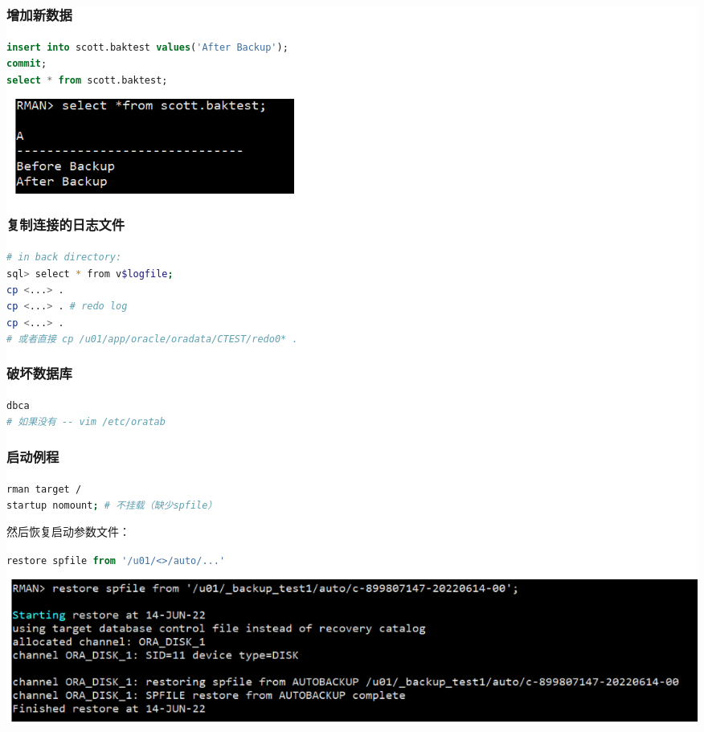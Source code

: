### 增加新数据

```sql
insert into scott.baktest values('After Backup');
commit;
select * from scott.baktest;
```

![image-20220614202258052](dbex/image-20220614202258052.png)

### 复制连接的日志文件

```bash
# in back directory:
sql> select * from v$logfile;
cp <...> .
cp <...> . # redo log
cp <...> .
# 或者直接 cp /u01/app/oracle/oradata/CTEST/redo0* .
```

### 破坏数据库

```bash
dbca
# 如果没有 -- vim /etc/oratab
```

### 启动例程

```bash
rman target /
startup nomount; # 不挂载（缺少spfile）
```

然后恢复启动参数文件：

```sql
restore spfile from '/u01/<>/auto/...'
```

![image-20220614203112028](dbex/image-20220614203112028.png)
